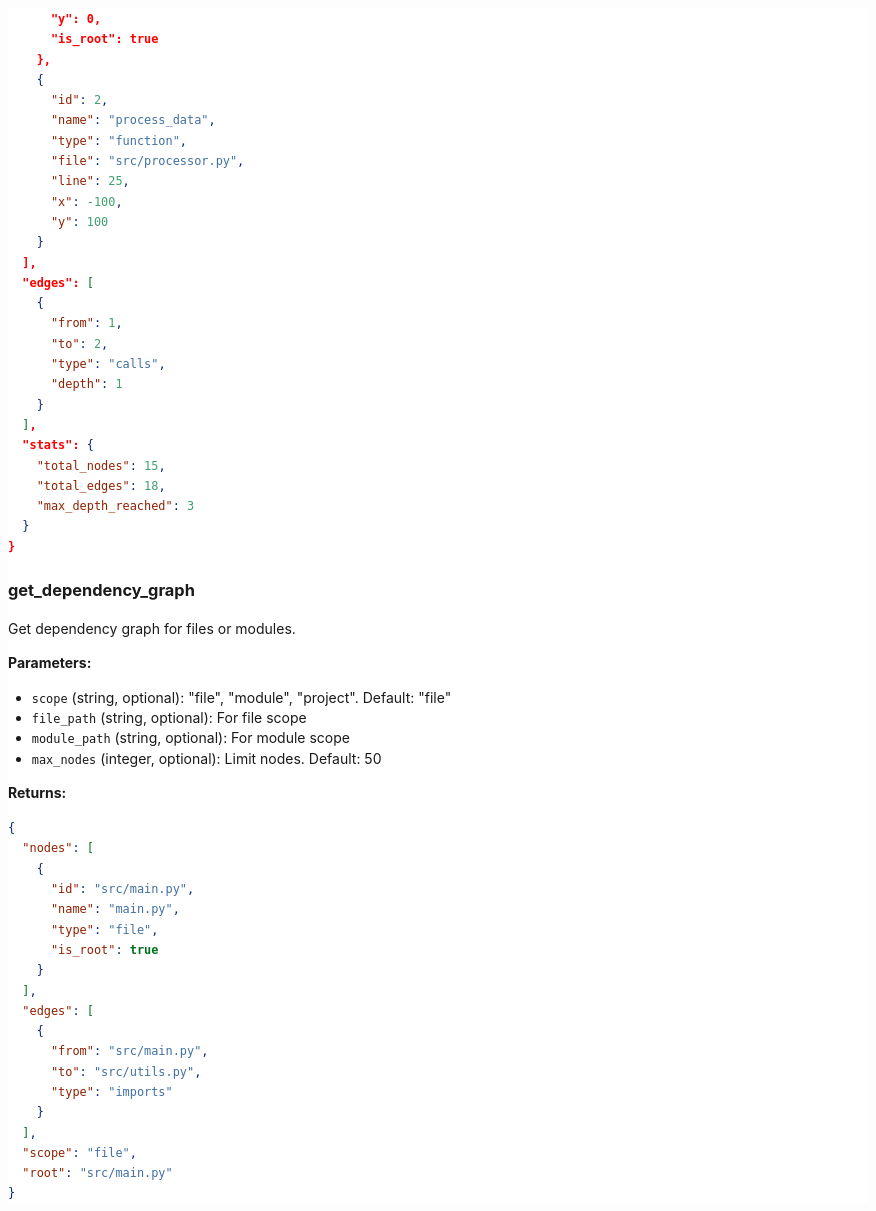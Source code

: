 ```json
      "y": 0,
      "is_root": true
    },
    {
      "id": 2,
      "name": "process_data",
      "type": "function",
      "file": "src/processor.py",
      "line": 25,
      "x": -100,
      "y": 100
    }
  ],
  "edges": [
    {
      "from": 1,
      "to": 2,
      "type": "calls",
      "depth": 1
    }
  ],
  "stats": {
    "total_nodes": 15,
    "total_edges": 18,
    "max_depth_reached": 3
  }
}
```

### get_dependency_graph

Get dependency graph for files or modules.

**Parameters:**
- `scope` (string, optional): "file", "module", "project". Default: "file"
- `file_path` (string, optional): For file scope
- `module_path` (string, optional): For module scope
- `max_nodes` (integer, optional): Limit nodes. Default: 50

**Returns:**
```json
{
  "nodes": [
    {
      "id": "src/main.py",
      "name": "main.py",
      "type": "file",
      "is_root": true
    }
  ],
  "edges": [
    {
      "from": "src/main.py",
      "to": "src/utils.py",
      "type": "imports"
    }
  ],
  "scope": "file",
  "root": "src/main.py"
}
```
